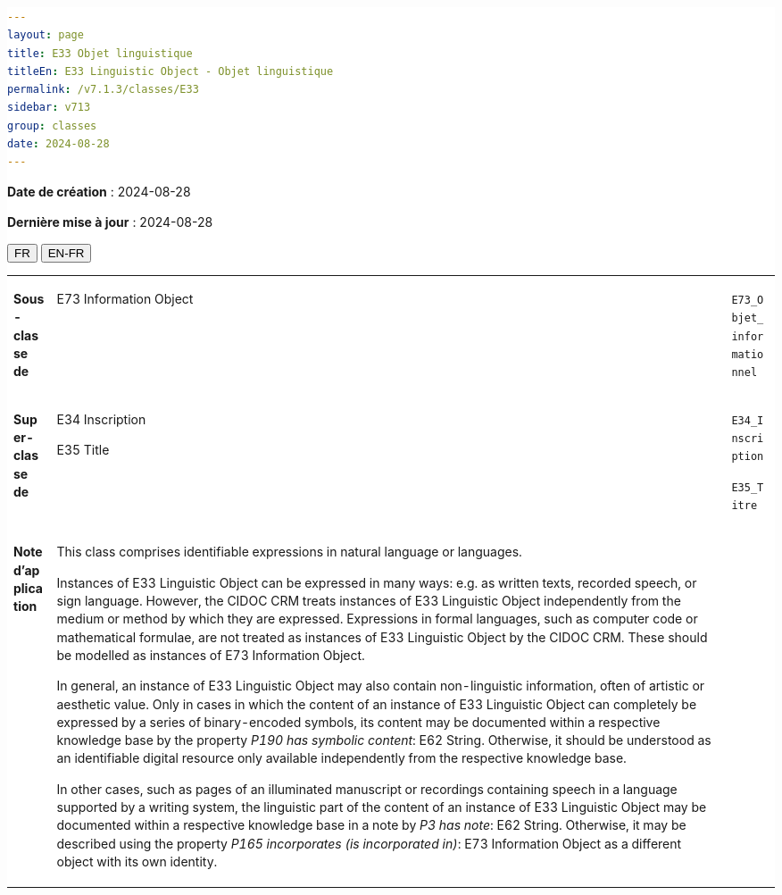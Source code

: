 ```yaml
---
layout: page
title: E33 Objet linguistique
titleEn: E33 Linguistic Object - Objet linguistique
permalink: /v7.1.3/classes/E33
sidebar: v713
group: classes
date: 2024-08-28
---
```


**Date de création** : 2024-08-28

**Dernière mise à jour** : 2024-08-28

<div class="lang-buttons">
 <button id="fr" class="activate">FR</button>
 <button id="en-fr">EN-FR</button>
</div>

<table>
<tbody>
<tr>
<td><p><strong>Sous-classe de</strong></p></td>
<td class="en">
<p>E73 Information Object</p>
</td>
<td>
<p><code class="language-plaintext highlighter-rouge">E73_Objet_informationnel</code> </p>
</td>
</tr>
<tr>
<td><p><strong>Super-classe de</strong></p></td>
<td class="en">
<p>E34 Inscription</p>
<p>E35 Title</p>
</td>
<td>
<p><code class="language-plaintext highlighter-rouge">E34_Inscription</code> </p>
<p><code class="language-plaintext highlighter-rouge">E35_Titre</code> </p>
</td>
</tr>
<tr>
<td><p><strong>Note d’application</strong></p></td>
<td class="en">
<p>This class comprises identifiable expressions in natural language or languages. </p>
<p>Instances of E33 Linguistic Object can be expressed in many ways: e.g. as written texts, recorded speech, or sign language. However, the CIDOC CRM treats instances of E33 Linguistic Object independently from the medium or method by which they are expressed. Expressions in formal languages, such as computer code or mathematical formulae, are not treated as instances of E33 Linguistic Object by the CIDOC CRM. These should be modelled as instances of E73 Information Object.</p>
<p>In general, an instance of E33 Linguistic Object may also contain non-linguistic information, often of artistic or aesthetic value. Only in cases in which the content of an instance of E33 Linguistic Object can completely be expressed by a series of binary-encoded symbols, its content may be documented within a respective knowledge base by the property <em>P190 has symbolic content</em>: E62 String. Otherwise, it should be understood as an identifiable digital resource only available independently from the respective knowledge base. </p>
<p>In other cases, such as pages of an illuminated manuscript or recordings containing speech in a language supported by a writing system, the linguistic part of the content of an instance of E33 Linguistic Object may be documented within a respective knowledge base in a note by <em>P3 has note</em>: E62 String. Otherwise, it may be described using the property<em> P165 incorporates (is incorporated in)</em>: E73 Information Object as a different object with its own identity.</p>
</td>
<td>